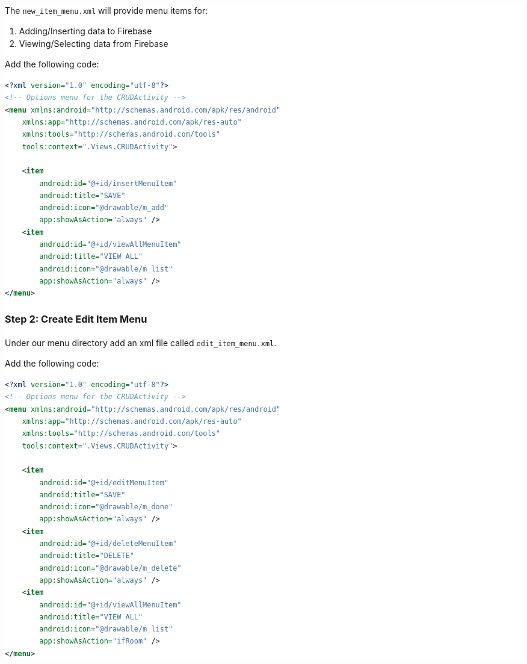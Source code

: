The `new_item_menu.xml` will provide menu items for:
1. Adding/Inserting data to Firebase
2. Viewing/Selecting data from Firebase

Add the following code:
```xml
<?xml version="1.0" encoding="utf-8"?>
<!-- Options menu for the CRUDActivity -->
<menu xmlns:android="http://schemas.android.com/apk/res/android"
    xmlns:app="http://schemas.android.com/apk/res-auto"
    xmlns:tools="http://schemas.android.com/tools"
    tools:context=".Views.CRUDActivity">

    <item
        android:id="@+id/insertMenuItem"
        android:title="SAVE"
        android:icon="@drawable/m_add"
        app:showAsAction="always" />
    <item
        android:id="@+id/viewAllMenuItem"
        android:title="VIEW ALL"
        android:icon="@drawable/m_list"
        app:showAsAction="always" />
</menu>
```


### Step 2: Create Edit Item Menu
Under our menu directory add an xml file called `edit_item_menu.xml`.

Add the following code:
```xml
<?xml version="1.0" encoding="utf-8"?>
<!-- Options menu for the CRUDActivity -->
<menu xmlns:android="http://schemas.android.com/apk/res/android"
    xmlns:app="http://schemas.android.com/apk/res-auto"
    xmlns:tools="http://schemas.android.com/tools"
    tools:context=".Views.CRUDActivity">

    <item
        android:id="@+id/editMenuItem"
        android:title="SAVE"
        android:icon="@drawable/m_done"
        app:showAsAction="always" />
    <item
        android:id="@+id/deleteMenuItem"
        android:title="DELETE"
        android:icon="@drawable/m_delete"
        app:showAsAction="always" />
    <item
        android:id="@+id/viewAllMenuItem"
        android:title="VIEW ALL"
        android:icon="@drawable/m_list"
        app:showAsAction="ifRoom" />
</menu>
```
